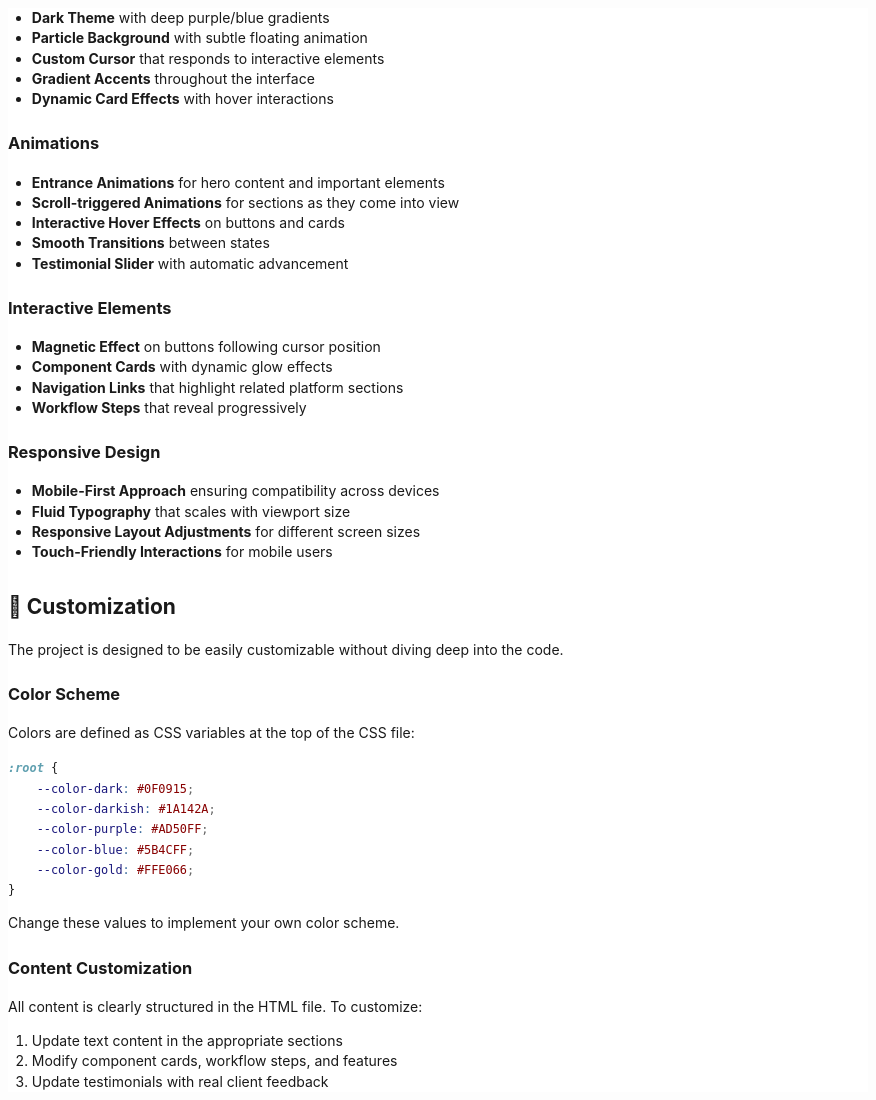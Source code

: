 - **Dark Theme** with deep purple/blue gradients
- **Particle Background** with subtle floating animation
- **Custom Cursor** that responds to interactive elements
- **Gradient Accents** throughout the interface
- **Dynamic Card Effects** with hover interactions

### Animations

- **Entrance Animations** for hero content and important elements
- **Scroll-triggered Animations** for sections as they come into view
- **Interactive Hover Effects** on buttons and cards
- **Smooth Transitions** between states
- **Testimonial Slider** with automatic advancement

### Interactive Elements

- **Magnetic Effect** on buttons following cursor position
- **Component Cards** with dynamic glow effects
- **Navigation Links** that highlight related platform sections
- **Workflow Steps** that reveal progressively

### Responsive Design

- **Mobile-First Approach** ensuring compatibility across devices
- **Fluid Typography** that scales with viewport size
- **Responsive Layout Adjustments** for different screen sizes
- **Touch-Friendly Interactions** for mobile users

## 🎨 Customization

The project is designed to be easily customizable without diving deep into the code.

### Color Scheme

Colors are defined as CSS variables at the top of the CSS file:

```css
:root {
    --color-dark: #0F0915;
    --color-darkish: #1A142A;
    --color-purple: #AD50FF;
    --color-blue: #5B4CFF;
    --color-gold: #FFE066;
}
```

Change these values to implement your own color scheme.

### Content Customization

All content is clearly structured in the HTML file. To customize:

1. Update text content in the appropriate sections
2. Modify component cards, workflow steps, and features
3. Update testimonials with real client feedback
